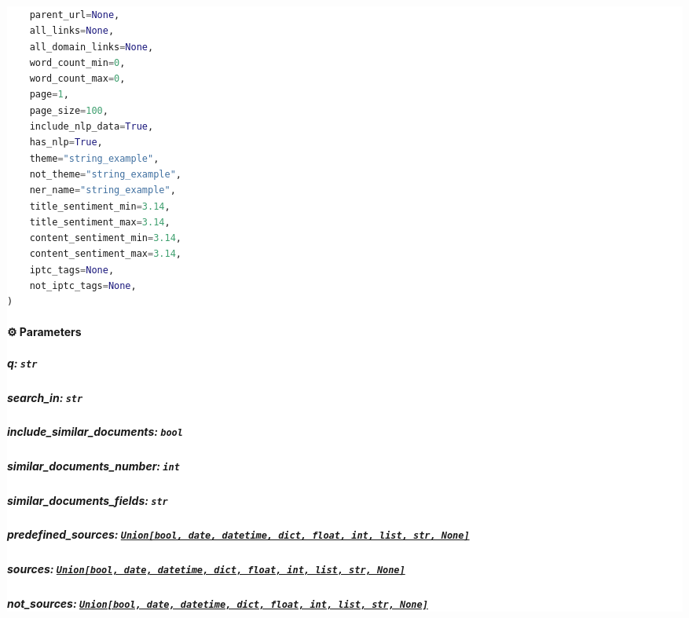 ```python
    parent_url=None,
    all_links=None,
    all_domain_links=None,
    word_count_min=0,
    word_count_max=0,
    page=1,
    page_size=100,
    include_nlp_data=True,
    has_nlp=True,
    theme="string_example",
    not_theme="string_example",
    ner_name="string_example",
    title_sentiment_min=3.14,
    title_sentiment_max=3.14,
    content_sentiment_min=3.14,
    content_sentiment_max=3.14,
    iptc_tags=None,
    not_iptc_tags=None,
)
```

#### ⚙️ Parameters<a id="⚙️-parameters"></a>

##### q: `str`<a id="q-str"></a>

##### search_in: `str`<a id="search_in-str"></a>

##### include_similar_documents: `bool`<a id="include_similar_documents-bool"></a>

##### similar_documents_number: `int`<a id="similar_documents_number-int"></a>

##### similar_documents_fields: `str`<a id="similar_documents_fields-str"></a>

##### predefined_sources: [`Union[bool, date, datetime, dict, float, int, list, str, None]`](./newscatcherapi_client/type/typing_union_bool_date_datetime_dict_float_int_list_str_none.py)<a id="predefined_sources-unionbool-date-datetime-dict-float-int-list-str-nonenewscatcherapi_clienttypetyping_union_bool_date_datetime_dict_float_int_list_str_nonepy"></a>

##### sources: [`Union[bool, date, datetime, dict, float, int, list, str, None]`](./newscatcherapi_client/type/typing_union_bool_date_datetime_dict_float_int_list_str_none.py)<a id="sources-unionbool-date-datetime-dict-float-int-list-str-nonenewscatcherapi_clienttypetyping_union_bool_date_datetime_dict_float_int_list_str_nonepy"></a>

##### not_sources: [`Union[bool, date, datetime, dict, float, int, list, str, None]`](./newscatcherapi_client/type/typing_union_bool_date_datetime_dict_float_int_list_str_none.py)<a id="not_sources-unionbool-date-datetime-dict-float-int-list-str-nonenewscatcherapi_clienttypetyping_union_bool_date_datetime_dict_float_int_list_str_nonepy"></a>
